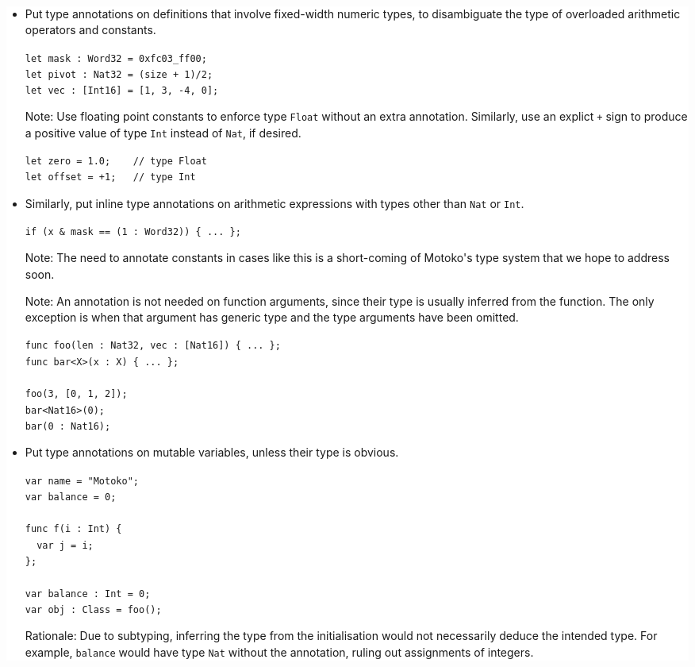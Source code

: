 * Put type annotations on definitions that involve fixed-width numeric types, to disambiguate the type of overloaded arithmetic operators and constants.

  ```
  let mask : Word32 = 0xfc03_ff00;
  let pivot : Nat32 = (size + 1)/2;
  let vec : [Int16] = [1, 3, -4, 0];
  ```

  Note: Use floating point constants to enforce type `Float` without an extra annotation.
  Similarly, use an explict `+` sign to produce a positive value of type `Int` instead of `Nat`, if desired.

  ```
  let zero = 1.0;    // type Float
  let offset = +1;   // type Int
  ```

* Similarly, put inline type annotations on arithmetic expressions with types other than `Nat` or `Int`.

  ```
  if (x & mask == (1 : Word32)) { ... };
  ```

  Note: The need to annotate constants in cases like this is a short-coming of Motoko's type system that we hope to address soon.

  Note: An annotation is not needed on function arguments, since their type is usually inferred from the function.
  The only exception is when that argument has generic type and the type arguments have been omitted.

  ```
  func foo(len : Nat32, vec : [Nat16]) { ... };
  func bar<X>(x : X) { ... };

  foo(3, [0, 1, 2]);
  bar<Nat16>(0);
  bar(0 : Nat16);
  ```

* Put type annotations on mutable variables, unless their type is obvious.

  ```
  var name = "Motoko";
  var balance = 0;

  func f(i : Int) {
    var j = i;
  };

  var balance : Int = 0;
  var obj : Class = foo();
  ```

  Rationale: Due to subtyping, inferring the type from the initialisation would not necessarily deduce the intended type. For example, `balance` would have type `Nat` without the annotation, ruling out assignments of integers.
